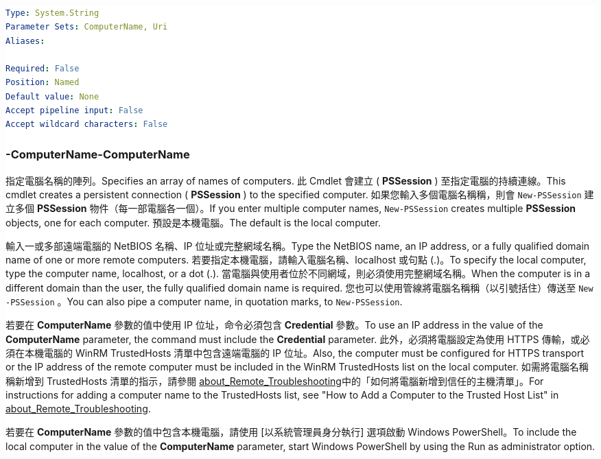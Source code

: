 ```yaml
Type: System.String
Parameter Sets: ComputerName, Uri
Aliases:

Required: False
Position: Named
Default value: None
Accept pipeline input: False
Accept wildcard characters: False
```

### <span data-ttu-id="0aeb5-239">-ComputerName</span><span class="sxs-lookup"><span data-stu-id="0aeb5-239">-ComputerName</span></span>

<span data-ttu-id="0aeb5-240">指定電腦名稱的陣列。</span><span class="sxs-lookup"><span data-stu-id="0aeb5-240">Specifies an array of names of computers.</span></span> <span data-ttu-id="0aeb5-241">此 Cmdlet 會建立 ( **PSSession** ) 至指定電腦的持續連線。</span><span class="sxs-lookup"><span data-stu-id="0aeb5-241">This cmdlet creates a persistent connection ( **PSSession** ) to the specified computer.</span></span> <span data-ttu-id="0aeb5-242">如果您輸入多個電腦名稱稱，則會 `New-PSSession` 建立多個 **PSSession** 物件（每一部電腦各一個）。</span><span class="sxs-lookup"><span data-stu-id="0aeb5-242">If you enter multiple computer names, `New-PSSession` creates multiple **PSSession** objects, one for each computer.</span></span> <span data-ttu-id="0aeb5-243">預設是本機電腦。</span><span class="sxs-lookup"><span data-stu-id="0aeb5-243">The default is the local computer.</span></span>

<span data-ttu-id="0aeb5-244">輸入一或多部遠端電腦的 NetBIOS 名稱、IP 位址或完整網域名稱。</span><span class="sxs-lookup"><span data-stu-id="0aeb5-244">Type the NetBIOS name, an IP address, or a fully qualified domain name of one or more remote computers.</span></span> <span data-ttu-id="0aeb5-245">若要指定本機電腦，請輸入電腦名稱、localhost 或句點 (.)。</span><span class="sxs-lookup"><span data-stu-id="0aeb5-245">To specify the local computer, type the computer name, localhost, or a dot (.).</span></span> <span data-ttu-id="0aeb5-246">當電腦與使用者位於不同網域，則必須使用完整網域名稱。</span><span class="sxs-lookup"><span data-stu-id="0aeb5-246">When the computer is in a different domain than the user, the fully qualified domain name is required.</span></span> <span data-ttu-id="0aeb5-247">您也可以使用管線將電腦名稱稱（以引號括住）傳送至 `New-PSSession` 。</span><span class="sxs-lookup"><span data-stu-id="0aeb5-247">You can also pipe a computer name, in quotation marks, to `New-PSSession`.</span></span>

<span data-ttu-id="0aeb5-248">若要在 **ComputerName** 參數的值中使用 IP 位址，命令必須包含 **Credential** 參數。</span><span class="sxs-lookup"><span data-stu-id="0aeb5-248">To use an IP address in the value of the **ComputerName** parameter, the command must include the **Credential** parameter.</span></span> <span data-ttu-id="0aeb5-249">此外，必須將電腦設定為使用 HTTPS 傳輸，或必須在本機電腦的 WinRM TrustedHosts 清單中包含遠端電腦的 IP 位址。</span><span class="sxs-lookup"><span data-stu-id="0aeb5-249">Also, the computer must be configured for HTTPS transport or the IP address of the remote computer must be included in the WinRM TrustedHosts list on the local computer.</span></span> <span data-ttu-id="0aeb5-250">如需將電腦名稱稱新增到 TrustedHosts 清單的指示，請參閱 [about_Remote_Troubleshooting](about/about_Remote_Troubleshooting.md)中的「如何將電腦新增到信任的主機清單」。</span><span class="sxs-lookup"><span data-stu-id="0aeb5-250">For instructions for adding a computer name to the TrustedHosts list, see "How to Add a Computer to the Trusted Host List" in [about_Remote_Troubleshooting](about/about_Remote_Troubleshooting.md).</span></span>

<span data-ttu-id="0aeb5-251">若要在 **ComputerName** 參數的值中包含本機電腦，請使用 [以系統管理員身分執行] 選項啟動 Windows PowerShell。</span><span class="sxs-lookup"><span data-stu-id="0aeb5-251">To include the local computer in the value of the **ComputerName** parameter, start Windows PowerShell by using the Run as administrator option.</span></span>

